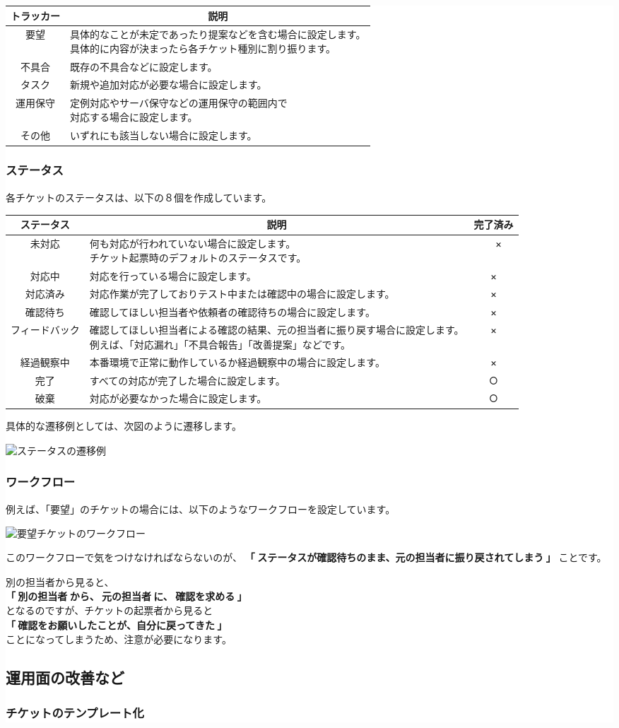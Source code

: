 | トラッカー | 説明 |
|:-:|---|
| 要望 | 具体的なことが未定であったり提案などを含む場合に設定します。<br />具体的に内容が決まったら各チケット種別に割り振ります。 |
| 不具合 | 既存の不具合などに設定します。 |
| タスク | 新規や追加対応が必要な場合に設定します。 |
| 運用保守 | 定例対応やサーバ保守などの運用保守の範囲内で<br />対応する場合に設定します。 |
| その他 | いずれにも該当しない場合に設定します。 |

### ステータス

各チケットのステータスは、以下の８個を作成しています。

| ステータス | 説明 | 完了済み |
|:-:|---|:-:|
| 未対応 | 何も対応が行われていない場合に設定します。<br />チケット起票時のデフォルトのステータスです。 |　× |
| 対応中 | 対応を行っている場合に設定します。 | × |
| 対応済み | 対応作業が完了しておりテスト中または確認中の場合に設定します。 | × |
| 確認待ち | 確認してほしい担当者や依頼者の確認待ちの場合に設定します。 | × |
| フィードバック | 確認してほしい担当者による確認の結果、元の担当者に振り戻す場合に設定します。<br />例えば、「対応漏れ」「不具合報告」「改善提案」などです。 | × |
| 経過観察中 | 本番環境で正常に動作しているか経過観察中の場合に設定します。 | × |
| 完了 | すべての対応が完了した場合に設定します。 | ○ |
| 破棄 | 対応が必要なかった場合に設定します。 | ○ |

具体的な遷移例としては、次図のように遷移します。

![ステータスの遷移例](/images/20181203/005_status_changes.png)

### ワークフロー

例えば、「要望」のチケットの場合には、以下のようなワークフローを設定しています。

![要望チケットのワークフロー](/images/20181203/006_workflow.png)

このワークフローで気をつけなければならないのが、 **「 ステータスが確認待ちのまま、元の担当者に振り戻されてしまう 」** ことです。

別の担当者から見ると、<br />**「 別の担当者 から、 元の担当者 に、 確認を求める 」**<br />となるのですが、チケットの起票者から見ると<br />**「 確認をお願いしたことが、自分に戻ってきた 」**<br />ことになってしまうため、注意が必要になります。

## 運用面の改善など

### チケットのテンプレート化

